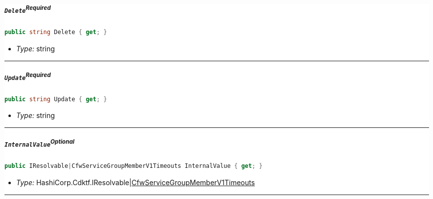 ##### `Delete`<sup>Required</sup> <a name="Delete" id="@cdktf/provider-opentelekomcloud.cfwServiceGroupMemberV1.CfwServiceGroupMemberV1TimeoutsOutputReference.property.delete"></a>

```csharp
public string Delete { get; }
```

- *Type:* string

---

##### `Update`<sup>Required</sup> <a name="Update" id="@cdktf/provider-opentelekomcloud.cfwServiceGroupMemberV1.CfwServiceGroupMemberV1TimeoutsOutputReference.property.update"></a>

```csharp
public string Update { get; }
```

- *Type:* string

---

##### `InternalValue`<sup>Optional</sup> <a name="InternalValue" id="@cdktf/provider-opentelekomcloud.cfwServiceGroupMemberV1.CfwServiceGroupMemberV1TimeoutsOutputReference.property.internalValue"></a>

```csharp
public IResolvable|CfwServiceGroupMemberV1Timeouts InternalValue { get; }
```

- *Type:* HashiCorp.Cdktf.IResolvable|<a href="#@cdktf/provider-opentelekomcloud.cfwServiceGroupMemberV1.CfwServiceGroupMemberV1Timeouts">CfwServiceGroupMemberV1Timeouts</a>

---



